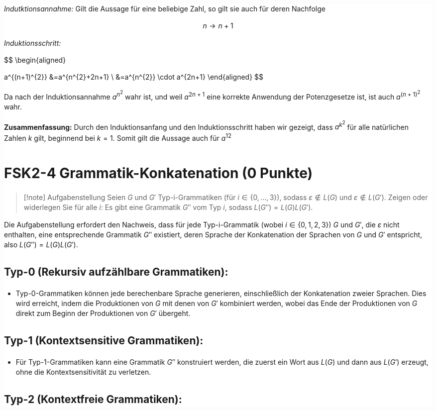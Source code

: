 _Indutktionsannahme:_
Gilt die Aussage für eine beliebige Zahl, so gilt sie auch für deren Nachfolge

$$
n\rightarrow n+1
$$

_Induktionsschritt:_

$$
\begin{aligned}

a^{(n+1)^{2}} &=a^{n^{2}+2n+1} \\
&=a^{n^{2}} \cdot a^{2n+1}
\end{aligned}
$$

Da nach der Induktionsannahme $a^{n^{2}}$ wahr ist, und weil $a^{2n+1}$ eine korrekte Anwendung der Potenzgesetze ist, ist auch $a^{(n+1)^{2}}$ wahr.

$$
\tag*{$\blacksquare$}
$$

**Zusammenfassung:**
Durch den Induktionsanfang und den Induktionsschritt haben wir gezeigt, dass $a^{k^2}$ für alle natürlichen Zahlen $k$ gilt, beginnend bei $k = 1$. Somit gilt die Aussage auch für $a^{12}$

# FSK2-4 Grammatik-Konkatenation (0 Punkte)

> [!note] Aufgabenstellung
> Seien $G$ und $G'$ Typ-i-Grammatiken (für $i \in \{0, \ldots, 3\}$), sodass $\varepsilon \notin L(G)$ und $\varepsilon \notin L(G')$. Zeigen oder widerlegen Sie für alle $i$: Es gibt eine Grammatik $G''$ vom Typ $i$, sodass $L(G'') = L(G)L(G')$.

Die Aufgabenstellung erfordert den Nachweis, dass für jede Typ-i-Grammatik (wobei $i \in \{0, 1, 2, 3\}$) $G$ und $G'$, die $\varepsilon$ nicht enthalten, eine entsprechende Grammatik $G''$ existiert, deren Sprache der Konkatenation der Sprachen von $G$ und $G'$ entspricht, also $L(G'') = L(G)L(G')$.

## Typ-0 (Rekursiv aufzählbare Grammatiken):

- Typ-0-Grammatiken können jede berechenbare Sprache generieren, einschließlich der Konkatenation zweier Sprachen. Dies wird erreicht, indem die Produktionen von $G$ mit denen von $G'$ kombiniert werden, wobei das Ende der Produktionen von $G$ direkt zum Beginn der Produktionen von $G'$ übergeht.

## Typ-1 (Kontextsensitive Grammatiken):

- Für Typ-1-Grammatiken kann eine Grammatik $G''$ konstruiert werden, die zuerst ein Wort aus $L(G)$ und dann aus $L(G')$ erzeugt, ohne die Kontextsensitivität zu verletzen.

## Typ-2 (Kontextfreie Grammatiken):
